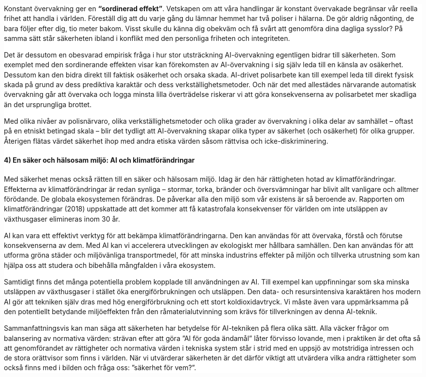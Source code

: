 </styled-text>

<text-box>

Konstant övervakning ger en **“sordinerad effekt”**. Vetskapen om att våra handlingar är konstant övervakade begränsar vår reella frihet att handla i världen. Föreställ dig att du varje gång du lämnar hemmet har två poliser i hälarna. De gör aldrig någonting, de bara följer efter dig, tio meter bakom. Visst skulle du känna dig obekväm och få svårt att genomföra dina dagliga sysslor? På samma sätt står säkerheten ibland i konflikt med den personliga friheten och integriteten.

</text-box>

<styled-text>

Det är dessutom en obesvarad empirisk fråga i hur stor utsträckning AI-övervakning egentligen bidrar till säkerheten. Som exemplet med den sordinerande effekten visar kan förekomsten av AI-övervakning i sig själv leda till en känsla av osäkerhet. Dessutom kan den bidra direkt till faktisk osäkerhet och orsaka skada. AI-drivet polisarbete kan till exempel leda till direkt fysisk skada på grund av dess prediktiva karaktär och dess verkställighetsmetoder. Och när det med allestädes närvarande automatisk övervakning går att övervaka och logga minsta lilla överträdelse riskerar vi att göra konsekvenserna av polisarbetet mer skadliga än det ursprungliga brottet.

Med olika nivåer av polisnärvaro, olika verkställighetsmetoder och olika grader av övervakning i olika delar av samhället – oftast på en etniskt betingad skala – blir det tydligt att AI-övervakning skapar olika typer av säkerhet (och osäkerhet) för olika grupper. Återigen flätas värdet säkerhet ihop med andra etiska värden såsom rättvisa och icke-diskriminering.

#### 4) En säker och hälsosam miljö: AI och klimatförändringar
Med säkerhet menas också rätten till en säker och hälsosam miljö. Idag är den här rättigheten hotad av klimatförändringar. Effekterna av klimatförändringar är redan synliga – stormar, torka, bränder och översvämningar har blivit allt vanligare och alltmer förödande. De globala ekosystemen förändras. De påverkar alla den miljö som vår existens är så beroende av. Rapporten om klimatförändringar (2018) uppskattade att det kommer att få katastrofala konsekvenser för världen om inte utsläppen av växthusgaser elimineras inom 30 år.

</styled-text>

<text-box icon="techIcon">

AI kan vara ett effektivt verktyg för att bekämpa klimatförändringarna. Den kan användas för att övervaka, förstå och förutse konsekvenserna av dem. Med AI kan vi accelerera utvecklingen av ekologiskt mer hållbara samhällen. Den kan användas för att utforma gröna städer och miljövänliga transportmedel, för att minska industrins effekter på miljön och tillverka utrustning som kan hjälpa oss att studera och bibehålla mångfalden i våra ekosystem.

Samtidigt finns det många potentiella problem kopplade till användningen av AI. Till exempel kan uppfinningar som ska minska utsläppen av växthusgaser i stället öka energiförbrukningen och utsläppen. Den data- och resursintensiva karaktären hos modern AI gör att tekniken själv dras med hög energiförbrukning och ett stort koldioxidavtryck. Vi måste även vara uppmärksamma på den potentiellt betydande miljöeffekten från den råmaterialutvinning som krävs för tillverkningen av denna AI-teknik.

</text-box>

<styled-text>

Sammanfattningsvis kan man säga att säkerheten har betydelse för AI-tekniken på flera olika sätt. Alla väcker frågor om balansering av normativa värden: strävan efter att göra ”AI för goda ändamål” låter förvisso lovande, men i praktiken är det ofta så att genomförandet av rättigheter och normativa värden i tekniska system står i strid med en uppsjö av motstridiga intressen och de stora orättvisor som finns i världen. När vi utvärderar säkerheten är det därför viktigt att utvärdera vilka andra rättigheter som också finns med i bilden och fråga oss: ”säkerhet för vem?”.
